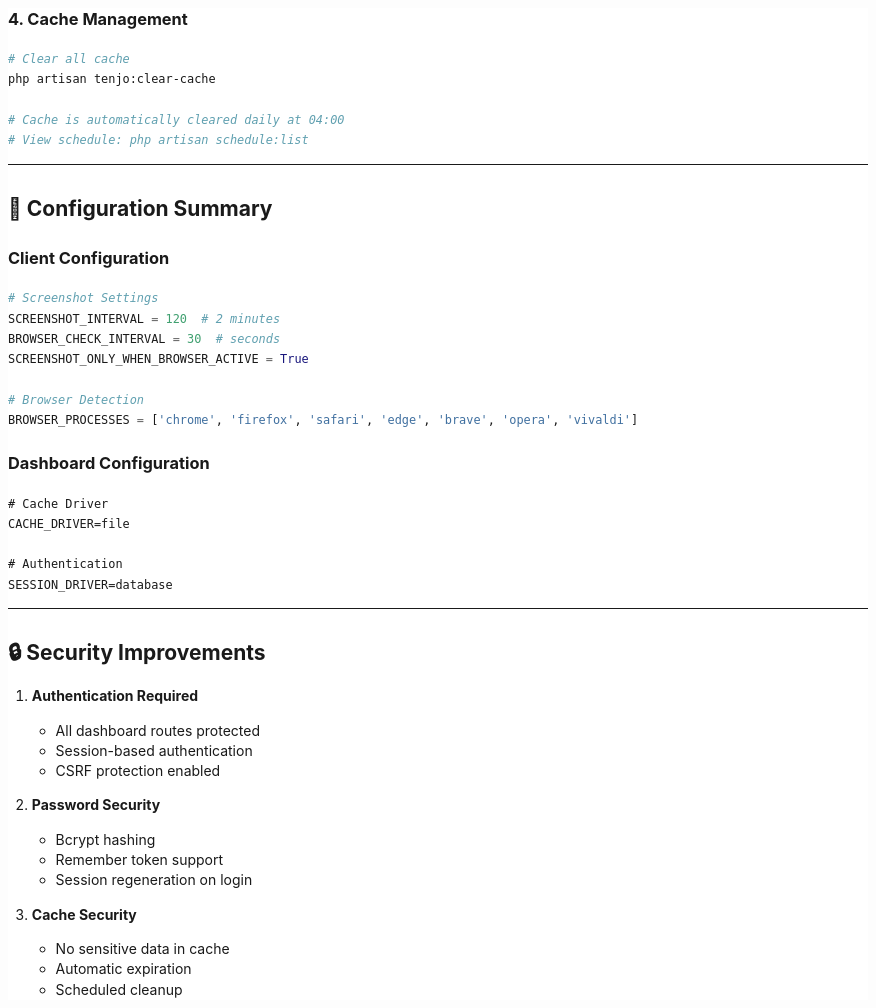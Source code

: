 ### 4. Cache Management
```bash
# Clear all cache
php artisan tenjo:clear-cache

# Cache is automatically cleared daily at 04:00
# View schedule: php artisan schedule:list
```

---

## 📝 Configuration Summary

### Client Configuration
```python
# Screenshot Settings
SCREENSHOT_INTERVAL = 120  # 2 minutes
BROWSER_CHECK_INTERVAL = 30  # seconds
SCREENSHOT_ONLY_WHEN_BROWSER_ACTIVE = True

# Browser Detection
BROWSER_PROCESSES = ['chrome', 'firefox', 'safari', 'edge', 'brave', 'opera', 'vivaldi']
```

### Dashboard Configuration
```env
# Cache Driver
CACHE_DRIVER=file

# Authentication
SESSION_DRIVER=database
```

---

## 🔒 Security Improvements

1. **Authentication Required**
   - All dashboard routes protected
   - Session-based authentication
   - CSRF protection enabled

2. **Password Security**
   - Bcrypt hashing
   - Remember token support
   - Session regeneration on login

3. **Cache Security**
   - No sensitive data in cache
   - Automatic expiration
   - Scheduled cleanup
